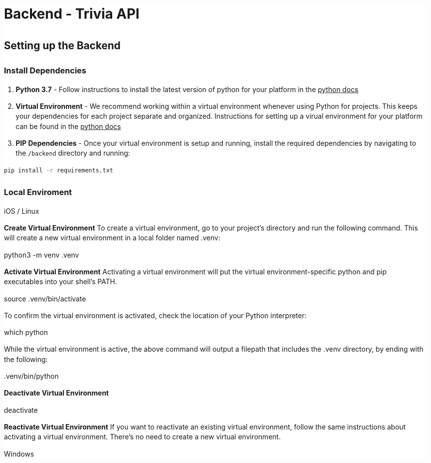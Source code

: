 # Backend - Trivia API

## Setting up the Backend

### Install Dependencies

1. **Python 3.7** - Follow instructions to install the latest version of python for your platform in the [python docs](https://docs.python.org/3/using/unix.html#getting-and-installing-the-latest-version-of-python)

2. **Virtual Environment** - We recommend working within a virtual environment whenever using Python for projects. This keeps your dependencies for each project separate and organized. Instructions for setting up a virual environment for your platform can be found in the [python docs](https://packaging.python.org/guides/installing-using-pip-and-virtual-environments/)

3. **PIP Dependencies** - Once your virtual environment is setup and running, install the required dependencies by navigating to the `/backend` directory and running:

```bash
pip install -r requirements.txt
```
### Local Enviroment

iOS / Linux

**Create Virtual Environment**
To create a virtual environment, go to your project’s directory and run the following command. This will create a new virtual environment in a local folder named .venv:

python3 -m venv .venv

**Activate Virtual Environment**
Activating a virtual environment will put the virtual environment-specific python and pip executables into your shell’s PATH.

source .venv/bin/activate

To confirm the virtual environment is activated, check the location of your Python interpreter:

which python

While the virtual environment is active, the above command will output a filepath that includes the .venv directory, by ending with the following:

.venv/bin/python

**Deactivate Virtual Environment**

deactivate

**Reactivate Virtual Environment**
If you want to reactivate an existing virtual environment, follow the same instructions about activating a virtual environment. There’s no need to create a new virtual environment.

Windows

